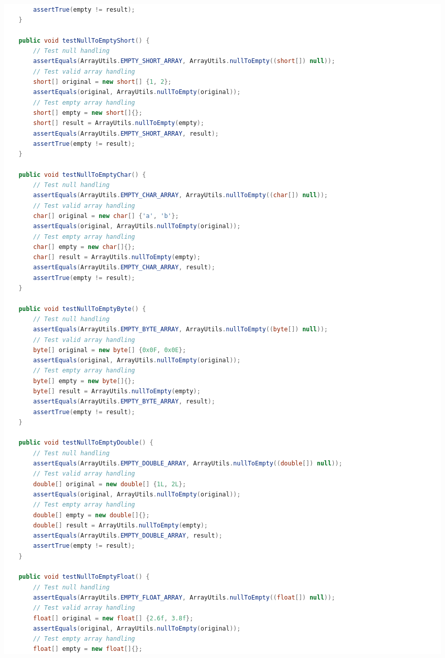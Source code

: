 ```java
        assertTrue(empty != result);
    }
    
    public void testNullToEmptyShort() {
        // Test null handling
        assertEquals(ArrayUtils.EMPTY_SHORT_ARRAY, ArrayUtils.nullToEmpty((short[]) null));
        // Test valid array handling
        short[] original = new short[] {1, 2};
        assertEquals(original, ArrayUtils.nullToEmpty(original));
        // Test empty array handling
        short[] empty = new short[]{};
        short[] result = ArrayUtils.nullToEmpty(empty);
        assertEquals(ArrayUtils.EMPTY_SHORT_ARRAY, result);
        assertTrue(empty != result);
    }
    
    public void testNullToEmptyChar() {
        // Test null handling
        assertEquals(ArrayUtils.EMPTY_CHAR_ARRAY, ArrayUtils.nullToEmpty((char[]) null));
        // Test valid array handling
        char[] original = new char[] {'a', 'b'};
        assertEquals(original, ArrayUtils.nullToEmpty(original));
        // Test empty array handling
        char[] empty = new char[]{};
        char[] result = ArrayUtils.nullToEmpty(empty);
        assertEquals(ArrayUtils.EMPTY_CHAR_ARRAY, result);
        assertTrue(empty != result);
    }
    
    public void testNullToEmptyByte() {
        // Test null handling
        assertEquals(ArrayUtils.EMPTY_BYTE_ARRAY, ArrayUtils.nullToEmpty((byte[]) null));
        // Test valid array handling
        byte[] original = new byte[] {0x0F, 0x0E};
        assertEquals(original, ArrayUtils.nullToEmpty(original));
        // Test empty array handling
        byte[] empty = new byte[]{};
        byte[] result = ArrayUtils.nullToEmpty(empty);
        assertEquals(ArrayUtils.EMPTY_BYTE_ARRAY, result);
        assertTrue(empty != result);
    }
    
    public void testNullToEmptyDouble() {
        // Test null handling
        assertEquals(ArrayUtils.EMPTY_DOUBLE_ARRAY, ArrayUtils.nullToEmpty((double[]) null));
        // Test valid array handling
        double[] original = new double[] {1L, 2L};
        assertEquals(original, ArrayUtils.nullToEmpty(original));
        // Test empty array handling
        double[] empty = new double[]{};
        double[] result = ArrayUtils.nullToEmpty(empty);
        assertEquals(ArrayUtils.EMPTY_DOUBLE_ARRAY, result);
        assertTrue(empty != result);
    }
    
    public void testNullToEmptyFloat() {
        // Test null handling
        assertEquals(ArrayUtils.EMPTY_FLOAT_ARRAY, ArrayUtils.nullToEmpty((float[]) null));
        // Test valid array handling
        float[] original = new float[] {2.6f, 3.8f};
        assertEquals(original, ArrayUtils.nullToEmpty(original));
        // Test empty array handling
        float[] empty = new float[]{};
```